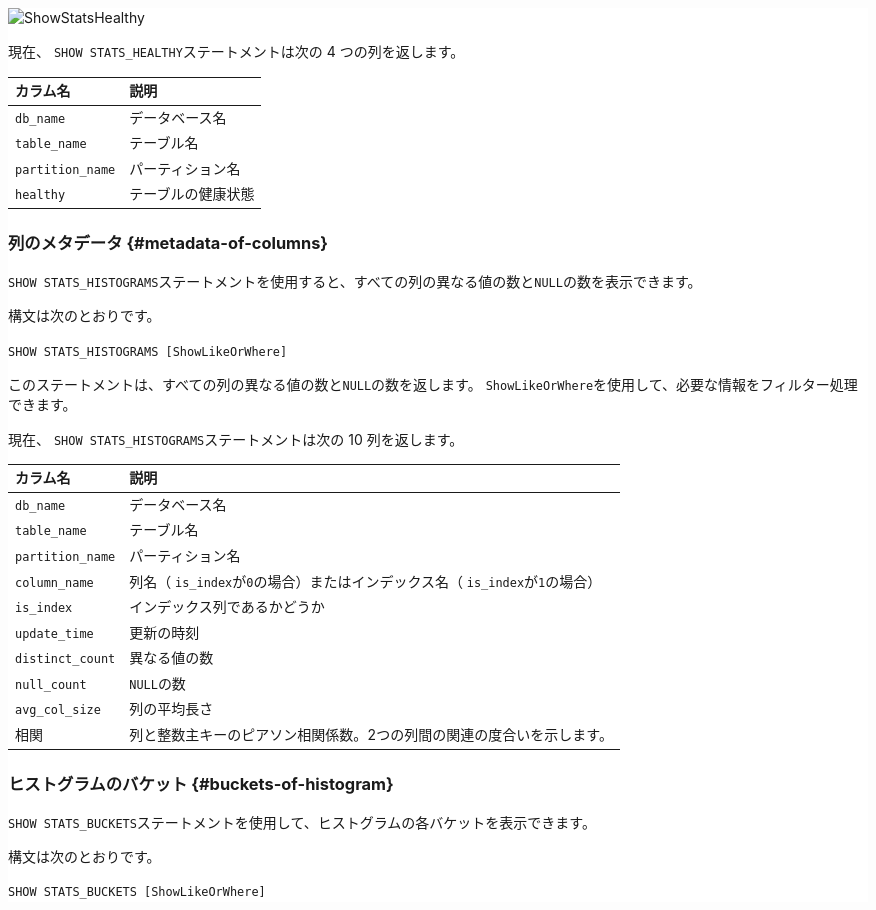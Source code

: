 ![ShowStatsHealthy](/media/sqlgram/ShowStatsHealthy.png)

現在、 `SHOW STATS_HEALTHY`ステートメントは次の 4 つの列を返します。

| カラム名             | 説明        |
| :--------------- | :-------- |
| `db_name`        | データベース名   |
| `table_name`     | テーブル名     |
| `partition_name` | パーティション名  |
| `healthy`        | テーブルの健康状態 |

### 列のメタデータ {#metadata-of-columns}

`SHOW STATS_HISTOGRAMS`ステートメントを使用すると、すべての列の異なる値の数と`NULL`の数を表示できます。

構文は次のとおりです。

```sql
SHOW STATS_HISTOGRAMS [ShowLikeOrWhere]
```

このステートメントは、すべての列の異なる値の数と`NULL`の数を返します。 `ShowLikeOrWhere`を使用して、必要な情報をフィルター処理できます。

現在、 `SHOW STATS_HISTOGRAMS`ステートメントは次の 10 列を返します。

| カラム名             | 説明                                                   |
| :--------------- | :--------------------------------------------------- |
| `db_name`        | データベース名                                              |
| `table_name`     | テーブル名                                                |
| `partition_name` | パーティション名                                             |
| `column_name`    | 列名（ `is_index`が`0`の場合）またはインデックス名（ `is_index`が`1`の場合） |
| `is_index`       | インデックス列であるかどうか                                       |
| `update_time`    | 更新の時刻                                                |
| `distinct_count` | 異なる値の数                                               |
| `null_count`     | `NULL`の数                                             |
| `avg_col_size`   | 列の平均長さ                                               |
| 相関               | 列と整数主キーのピアソン相関係数。2つの列間の関連の度合いを示します。                  |

### ヒストグラムのバケット {#buckets-of-histogram}

`SHOW STATS_BUCKETS`ステートメントを使用して、ヒストグラムの各バケットを表示できます。

構文は次のとおりです。

```sql
SHOW STATS_BUCKETS [ShowLikeOrWhere]
```
